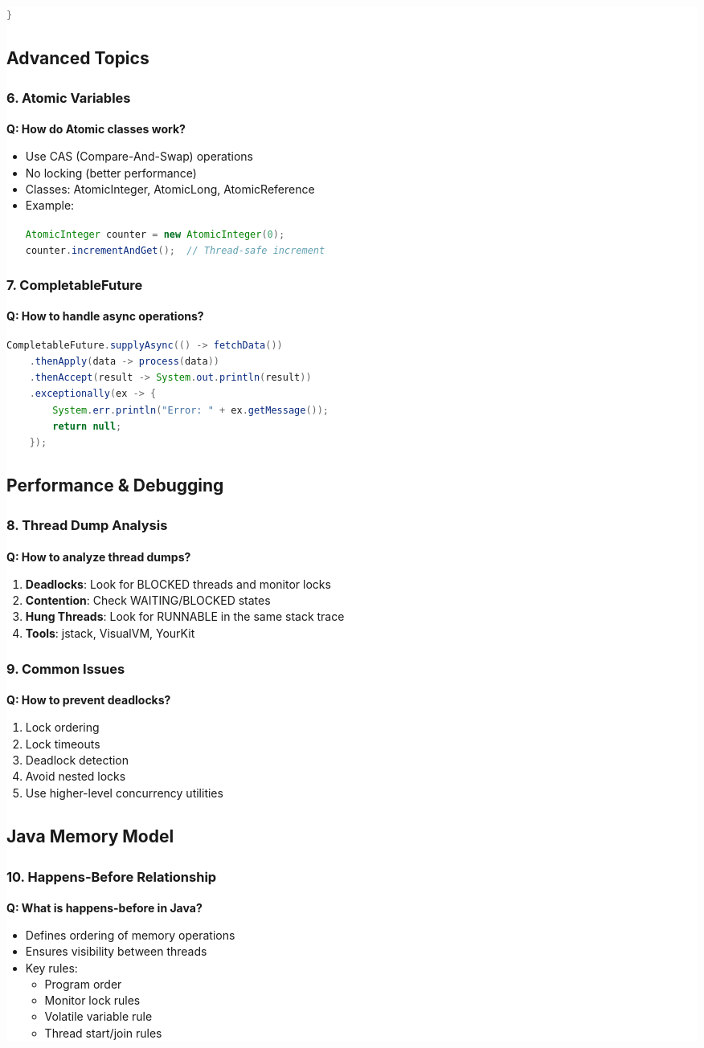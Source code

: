 ```java
}
```

## Advanced Topics

### 6. Atomic Variables
**Q: How do Atomic classes work?**
- Use CAS (Compare-And-Swap) operations
- No locking (better performance)
- Classes: AtomicInteger, AtomicLong, AtomicReference
- Example:
  ```java
  AtomicInteger counter = new AtomicInteger(0);
  counter.incrementAndGet();  // Thread-safe increment
  ```

### 7. CompletableFuture
**Q: How to handle async operations?**
```java
CompletableFuture.supplyAsync(() -> fetchData())
    .thenApply(data -> process(data))
    .thenAccept(result -> System.out.println(result))
    .exceptionally(ex -> {
        System.err.println("Error: " + ex.getMessage());
        return null;
    });
```

## Performance & Debugging

### 8. Thread Dump Analysis
**Q: How to analyze thread dumps?**
1. **Deadlocks**: Look for BLOCKED threads and monitor locks
2. **Contention**: Check WAITING/BLOCKED states
3. **Hung Threads**: Look for RUNNABLE in the same stack trace
4. **Tools**: jstack, VisualVM, YourKit

### 9. Common Issues
**Q: How to prevent deadlocks?**
1. Lock ordering
2. Lock timeouts
3. Deadlock detection
4. Avoid nested locks
5. Use higher-level concurrency utilities

## Java Memory Model

### 10. Happens-Before Relationship
**Q: What is happens-before in Java?**
- Defines ordering of memory operations
- Ensures visibility between threads
- Key rules:
  - Program order
  - Monitor lock rules
  - Volatile variable rule
  - Thread start/join rules
